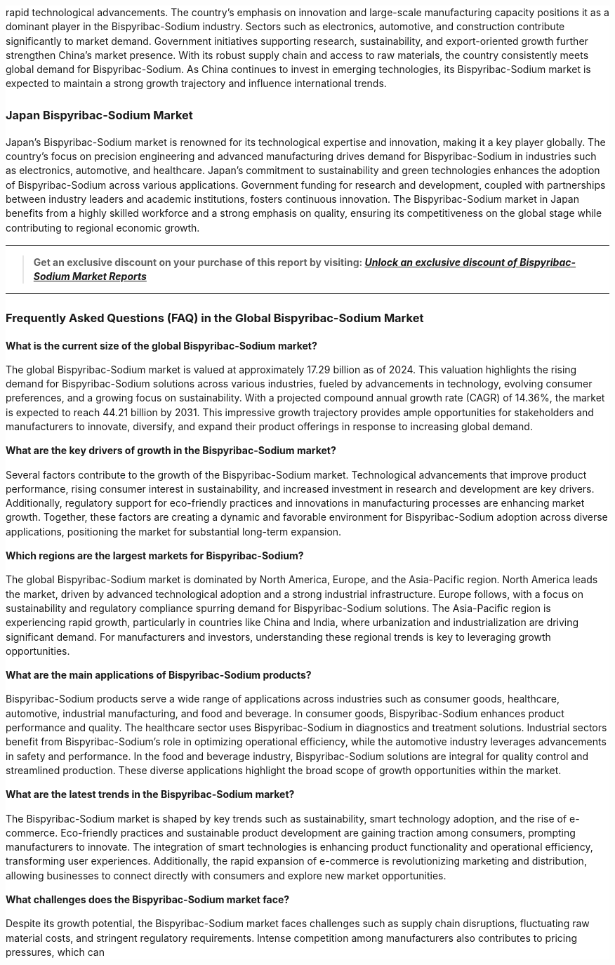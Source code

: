 rapid technological advancements. The country&rsquo;s emphasis on innovation and large-scale manufacturing capacity positions it as a dominant player in the Bispyribac-Sodium industry. Sectors such as electronics, automotive, and construction contribute significantly to market demand. Government initiatives supporting research, sustainability, and export-oriented growth further strengthen China&rsquo;s market presence. With its robust supply chain and access to raw materials, the country consistently meets global demand for Bispyribac-Sodium. As China continues to invest in emerging technologies, its Bispyribac-Sodium market is expected to maintain a strong growth trajectory and influence international trends.</p><h3>Japan Bispyribac-Sodium Market</h3><p>Japan&rsquo;s Bispyribac-Sodium market is renowned for its technological expertise and innovation, making it a key player globally. The country&rsquo;s focus on precision engineering and advanced manufacturing drives demand for Bispyribac-Sodium in industries such as electronics, automotive, and healthcare. Japan&rsquo;s commitment to sustainability and green technologies enhances the adoption of Bispyribac-Sodium across various applications. Government funding for research and development, coupled with partnerships between industry leaders and academic institutions, fosters continuous innovation. The Bispyribac-Sodium market in Japan benefits from a highly skilled workforce and a strong emphasis on quality, ensuring its competitiveness on the global stage while contributing to regional economic growth.</p><hr /><blockquote><p><strong>Get an exclusive discount on your purchase of this report by visiting: <em><a href="://marketresearchpulse.com/ask-for-discount/43415?utm_source=Github&amp;utm_medium=0116">Unlock an exclusive discount of Bispyribac-Sodium Market Reports</a></em>&nbsp;</strong></p></blockquote><hr /><h3>Frequently Asked Questions (FAQ) in the Global Bispyribac-Sodium Market</h3><p><strong>What is the current size of the global Bispyribac-Sodium market?</strong></p><p>The global Bispyribac-Sodium market is valued at approximately 17.29 billion as of 2024. This valuation highlights the rising demand for Bispyribac-Sodium solutions across various industries, fueled by advancements in technology, evolving consumer preferences, and a growing focus on sustainability. With a projected compound annual growth rate (CAGR) of 14.36%, the market is expected to reach 44.21 billion by 2031. This impressive growth trajectory provides ample opportunities for stakeholders and manufacturers to innovate, diversify, and expand their product offerings in response to increasing global demand.</p><p><strong>What are the key drivers of growth in the Bispyribac-Sodium market?</strong></p><p>Several factors contribute to the growth of the Bispyribac-Sodium market. Technological advancements that improve product performance, rising consumer interest in sustainability, and increased investment in research and development are key drivers. Additionally, regulatory support for eco-friendly practices and innovations in manufacturing processes are enhancing market growth. Together, these factors are creating a dynamic and favorable environment for Bispyribac-Sodium adoption across diverse applications, positioning the market for substantial long-term expansion.</p><p><strong>Which regions are the largest markets for Bispyribac-Sodium?</strong></p><p>The global Bispyribac-Sodium market is dominated by North America, Europe, and the Asia-Pacific region. North America leads the market, driven by advanced technological adoption and a strong industrial infrastructure. Europe follows, with a focus on sustainability and regulatory compliance spurring demand for Bispyribac-Sodium solutions. The Asia-Pacific region is experiencing rapid growth, particularly in countries like China and India, where urbanization and industrialization are driving significant demand. For manufacturers and investors, understanding these regional trends is key to leveraging growth opportunities.</p><p><strong>What are the main applications of Bispyribac-Sodium products?</strong></p><p>Bispyribac-Sodium products serve a wide range of applications across industries such as consumer goods, healthcare, automotive, industrial manufacturing, and food and beverage. In consumer goods, Bispyribac-Sodium enhances product performance and quality. The healthcare sector uses Bispyribac-Sodium in diagnostics and treatment solutions. Industrial sectors benefit from Bispyribac-Sodium&rsquo;s role in optimizing operational efficiency, while the automotive industry leverages advancements in safety and performance. In the food and beverage industry, Bispyribac-Sodium solutions are integral for quality control and streamlined production. These diverse applications highlight the broad scope of growth opportunities within the market.</p><p><strong>What are the latest trends in the Bispyribac-Sodium market?</strong></p><p>The Bispyribac-Sodium market is shaped by key trends such as sustainability, smart technology adoption, and the rise of e-commerce. Eco-friendly practices and sustainable product development are gaining traction among consumers, prompting manufacturers to innovate. The integration of smart technologies is enhancing product functionality and operational efficiency, transforming user experiences. Additionally, the rapid expansion of e-commerce is revolutionizing marketing and distribution, allowing businesses to connect directly with consumers and explore new market opportunities.</p><p><strong>What challenges does the Bispyribac-Sodium market face?</strong></p><p>Despite its growth potential, the Bispyribac-Sodium market faces challenges such as supply chain disruptions, fluctuating raw material costs, and stringent regulatory requirements. Intense competition among manufacturers also contributes to pricing pressures, which can